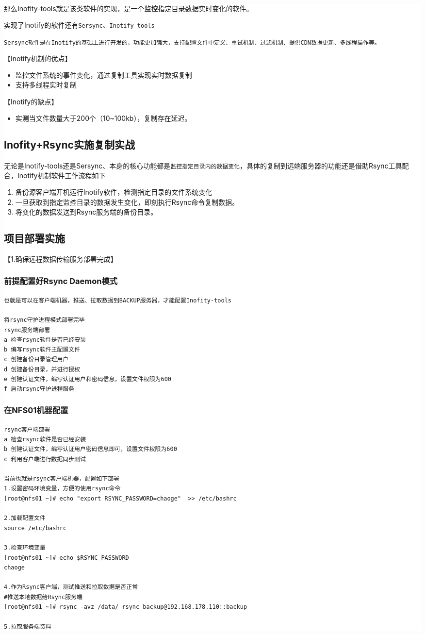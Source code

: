 那么Inofity-tools就是该类软件的实现，是一个监控指定目录数据实时变化的软件。

实现了Inotify的软件还有`Sersync`、`Inotify-tools`

```
Sersync软件是在Inotify的基础上进行开发的，功能更加强大，支持配置文件中定义、重试机制、过滤机制、提供CDN数据更新、多线程操作等。
```

【Inotify机制的优点】

- 监控文件系统的事件变化，通过复制工具实现实时数据复制
- 支持多线程实时复制

【Inotify的缺点】

- 实测当文件数量大于200个（10~100kb），复制存在延迟。

## Inofity+Rsync实施复制实战

无论是Inotify-tools还是Sersync、本身的核心功能都是`监控指定目录内的数据变化`，具体的复制到远端服务器的功能还是借助Rsync工具配合，Inotify机制软件工作流程如下

1. 备份源客户端开机运行Inotify软件，检测指定目录的文件系统变化
2. 一旦获取到指定监控目录的数据发生变化，即刻执行Rsync命令复制数据。
3. 将变化的数据发送到Rsync服务端的备份目录。

## 项目部署实施

【1.确保远程数据传输服务部署完成】

### 前提配置好Rsync Daemon模式

```
也就是可以在客户端机器，推送、拉取数据到BACKUP服务器，才能配置Inofity-tools

将rsync守护进程模式部署完毕
rsync服务端部署
a 检查rsync软件是否已经安装
b 编写rsync软件主配置文件
c 创建备份目录管理用户
d 创建备份目录，并进行授权
e 创建认证文件，编写认证用户和密码信息，设置文件权限为600
f 启动rsync守护进程服务
```

### 在NFS01机器配置

```
rsync客户端部署
a 检查rsync软件是否已经安装    
b 创建认证文件，编写认证用户密码信息即可，设置文件权限为600
c 利用客户端进行数据同步测试

当前也就是rsync客户端机器，配置如下部署
1.设置密码环境变量，方便的使用rsync命令
[root@nfs01 ~]# echo "export RSYNC_PASSWORD=chaoge"  >> /etc/bashrc

2.加载配置文件
source /etc/bashrc

3.检查环境变量
[root@nfs01 ~]# echo $RSYNC_PASSWORD
chaoge

4.作为Rsync客户端，测试推送和拉取数据是否正常
#推送本地数据给Rsync服务端
[root@nfs01 ~]# rsync -avz /data/ rsync_backup@192.168.178.110::backup

5.拉取服务端资料
```
